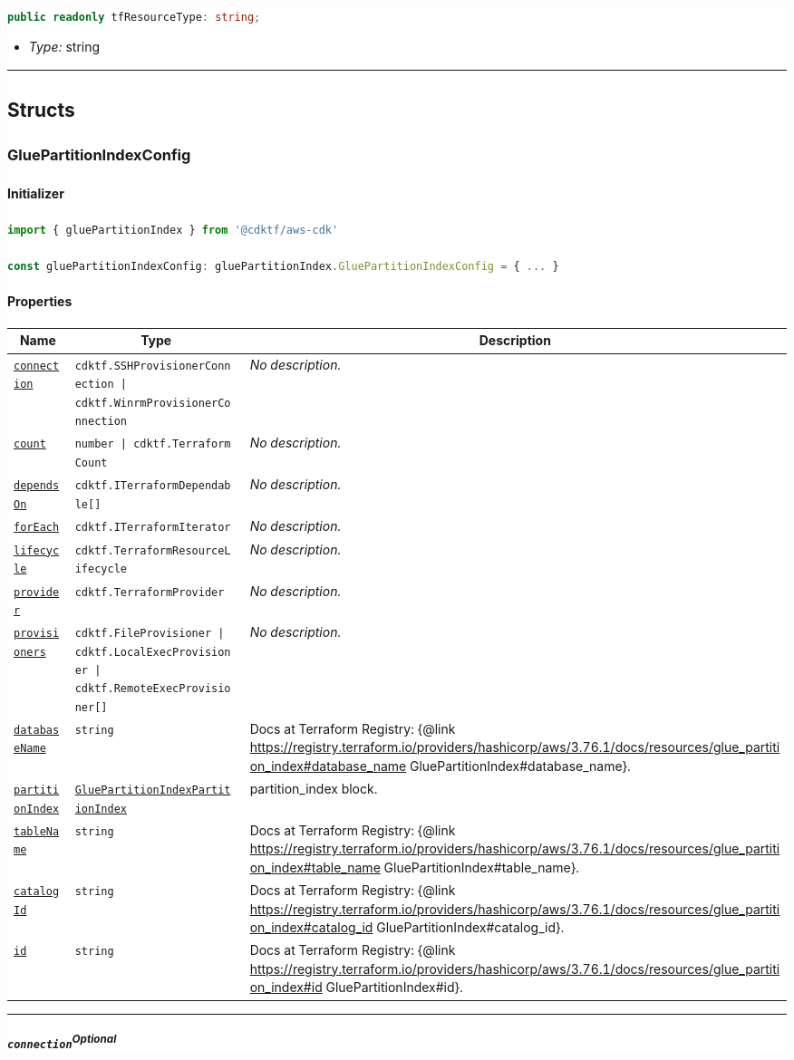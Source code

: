 ```typescript
public readonly tfResourceType: string;
```

- *Type:* string

---

## Structs <a name="Structs" id="Structs"></a>

### GluePartitionIndexConfig <a name="GluePartitionIndexConfig" id="@cdktf/aws-cdk.gluePartitionIndex.GluePartitionIndexConfig"></a>

#### Initializer <a name="Initializer" id="@cdktf/aws-cdk.gluePartitionIndex.GluePartitionIndexConfig.Initializer"></a>

```typescript
import { gluePartitionIndex } from '@cdktf/aws-cdk'

const gluePartitionIndexConfig: gluePartitionIndex.GluePartitionIndexConfig = { ... }
```

#### Properties <a name="Properties" id="Properties"></a>

| **Name** | **Type** | **Description** |
| --- | --- | --- |
| <code><a href="#@cdktf/aws-cdk.gluePartitionIndex.GluePartitionIndexConfig.property.connection">connection</a></code> | <code>cdktf.SSHProvisionerConnection \| cdktf.WinrmProvisionerConnection</code> | *No description.* |
| <code><a href="#@cdktf/aws-cdk.gluePartitionIndex.GluePartitionIndexConfig.property.count">count</a></code> | <code>number \| cdktf.TerraformCount</code> | *No description.* |
| <code><a href="#@cdktf/aws-cdk.gluePartitionIndex.GluePartitionIndexConfig.property.dependsOn">dependsOn</a></code> | <code>cdktf.ITerraformDependable[]</code> | *No description.* |
| <code><a href="#@cdktf/aws-cdk.gluePartitionIndex.GluePartitionIndexConfig.property.forEach">forEach</a></code> | <code>cdktf.ITerraformIterator</code> | *No description.* |
| <code><a href="#@cdktf/aws-cdk.gluePartitionIndex.GluePartitionIndexConfig.property.lifecycle">lifecycle</a></code> | <code>cdktf.TerraformResourceLifecycle</code> | *No description.* |
| <code><a href="#@cdktf/aws-cdk.gluePartitionIndex.GluePartitionIndexConfig.property.provider">provider</a></code> | <code>cdktf.TerraformProvider</code> | *No description.* |
| <code><a href="#@cdktf/aws-cdk.gluePartitionIndex.GluePartitionIndexConfig.property.provisioners">provisioners</a></code> | <code>cdktf.FileProvisioner \| cdktf.LocalExecProvisioner \| cdktf.RemoteExecProvisioner[]</code> | *No description.* |
| <code><a href="#@cdktf/aws-cdk.gluePartitionIndex.GluePartitionIndexConfig.property.databaseName">databaseName</a></code> | <code>string</code> | Docs at Terraform Registry: {@link https://registry.terraform.io/providers/hashicorp/aws/3.76.1/docs/resources/glue_partition_index#database_name GluePartitionIndex#database_name}. |
| <code><a href="#@cdktf/aws-cdk.gluePartitionIndex.GluePartitionIndexConfig.property.partitionIndex">partitionIndex</a></code> | <code><a href="#@cdktf/aws-cdk.gluePartitionIndex.GluePartitionIndexPartitionIndex">GluePartitionIndexPartitionIndex</a></code> | partition_index block. |
| <code><a href="#@cdktf/aws-cdk.gluePartitionIndex.GluePartitionIndexConfig.property.tableName">tableName</a></code> | <code>string</code> | Docs at Terraform Registry: {@link https://registry.terraform.io/providers/hashicorp/aws/3.76.1/docs/resources/glue_partition_index#table_name GluePartitionIndex#table_name}. |
| <code><a href="#@cdktf/aws-cdk.gluePartitionIndex.GluePartitionIndexConfig.property.catalogId">catalogId</a></code> | <code>string</code> | Docs at Terraform Registry: {@link https://registry.terraform.io/providers/hashicorp/aws/3.76.1/docs/resources/glue_partition_index#catalog_id GluePartitionIndex#catalog_id}. |
| <code><a href="#@cdktf/aws-cdk.gluePartitionIndex.GluePartitionIndexConfig.property.id">id</a></code> | <code>string</code> | Docs at Terraform Registry: {@link https://registry.terraform.io/providers/hashicorp/aws/3.76.1/docs/resources/glue_partition_index#id GluePartitionIndex#id}. |

---

##### `connection`<sup>Optional</sup> <a name="connection" id="@cdktf/aws-cdk.gluePartitionIndex.GluePartitionIndexConfig.property.connection"></a>

